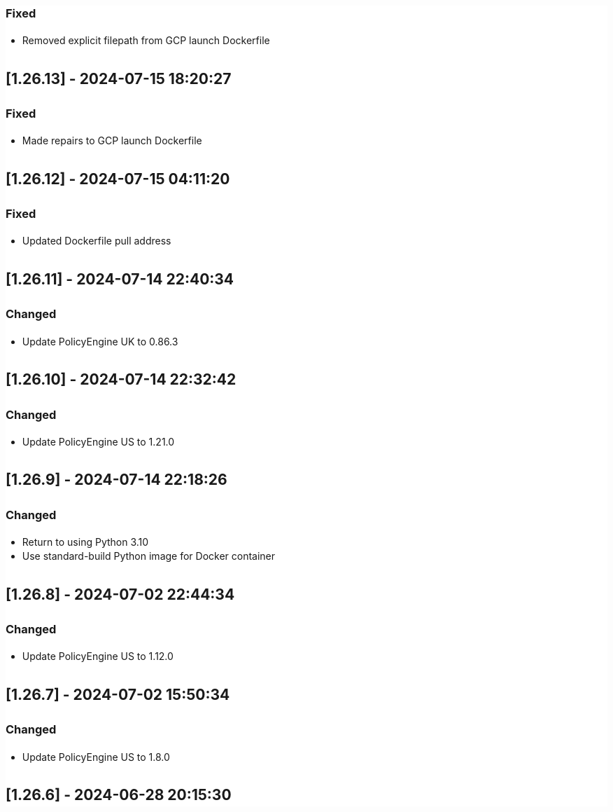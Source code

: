 ### Fixed

- Removed explicit filepath from GCP launch Dockerfile

## [1.26.13] - 2024-07-15 18:20:27

### Fixed

- Made repairs to GCP launch Dockerfile

## [1.26.12] - 2024-07-15 04:11:20

### Fixed

- Updated Dockerfile pull address

## [1.26.11] - 2024-07-14 22:40:34

### Changed

- Update PolicyEngine UK to 0.86.3

## [1.26.10] - 2024-07-14 22:32:42

### Changed

- Update PolicyEngine US to 1.21.0

## [1.26.9] - 2024-07-14 22:18:26

### Changed

- Return to using Python 3.10
- Use standard-build Python image for Docker container

## [1.26.8] - 2024-07-02 22:44:34

### Changed

- Update PolicyEngine US to 1.12.0

## [1.26.7] - 2024-07-02 15:50:34

### Changed

- Update PolicyEngine US to 1.8.0

## [1.26.6] - 2024-06-28 20:15:30
